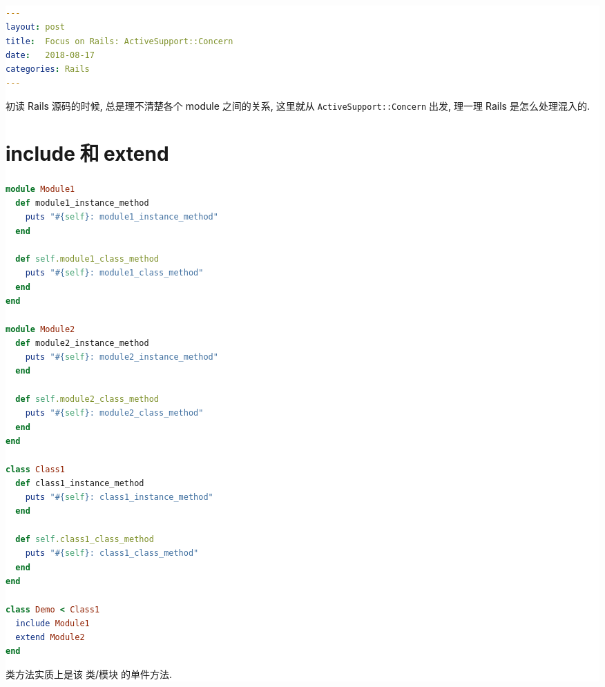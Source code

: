 ```yaml
---
layout: post
title:  Focus on Rails: ActiveSupport::Concern  
date:   2018-08-17
categories: Rails
---
```


初读 Rails 源码的时候, 总是理不清楚各个 module 之间的关系, 这里就从 `ActiveSupport::Concern` 出发, 理一理 Rails 是怎么处理混入的.

# include 和 extend

```ruby
module Module1
  def module1_instance_method
    puts "#{self}: module1_instance_method"
  end

  def self.module1_class_method
    puts "#{self}: module1_class_method"
  end
end

module Module2
  def module2_instance_method
    puts "#{self}: module2_instance_method"
  end

  def self.module2_class_method
    puts "#{self}: module2_class_method"
  end
end

class Class1
  def class1_instance_method
    puts "#{self}: class1_instance_method"
  end

  def self.class1_class_method
    puts "#{self}: class1_class_method"
  end
end

class Demo < Class1
  include Module1
  extend Module2
end
```

类方法实质上是该 类/模块 的单件方法. 
